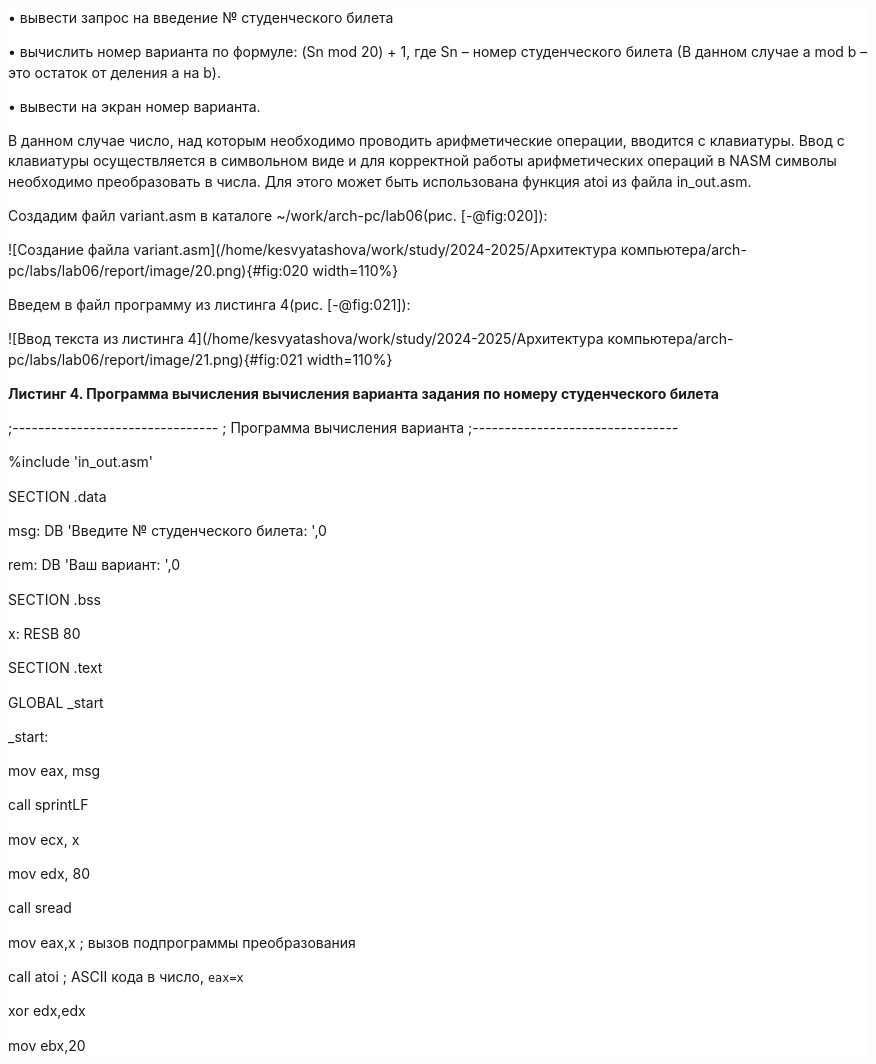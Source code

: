 • вывести запрос на введение № студенческого билета

• вычислить номер варианта по формуле: (Sn mod 20) + 1, где Sn – номер студенческого билета (В данном случае a mod b – это остаток от деления a на b).

• вывести на экран номер варианта.

В данном случае число, над которым необходимо проводить арифметические операции, вводится с клавиатуры. Ввод с клавиатуры осуществляется в символьном виде и для корректной работы арифметических операций в NASM символы необходимо преобразовать в числа. Для этого может быть использована функция atoi из файла in_out.asm.

Создадим файл variant.asm в каталоге ~/work/arch-pc/lab06(рис. [-@fig:020]):

![Создание файла variant.asm](/home/kesvyatashova/work/study/2024-2025/Архитектура компьютера/arch-pc/labs/lab06/report/image/20.png){#fig:020 width=110%}

Введем в файл программу из листинга 4(рис. [-@fig:021]):

![Ввод текста из листинга 4](/home/kesvyatashova/work/study/2024-2025/Архитектура компьютера/arch-pc/labs/lab06/report/image/21.png){#fig:021 width=110%}

**Листинг 4. Программа вычисления вычисления варианта задания по номеру студенческого билета**

;--------------------------------
; Программа вычисления варианта
;--------------------------------


%include 'in_out.asm'

SECTION .data

msg: DB 'Введите № студенческого билета: ',0

rem: DB 'Ваш вариант: ',0

SECTION .bss

x: RESB 80

SECTION .text

GLOBAL _start

_start:

mov eax, msg

call sprintLF

mov ecx, x

mov edx, 80

call sread

mov eax,x ; вызов подпрограммы преобразования

call atoi ; ASCII кода в число, `eax=x`

xor edx,edx

mov ebx,20
